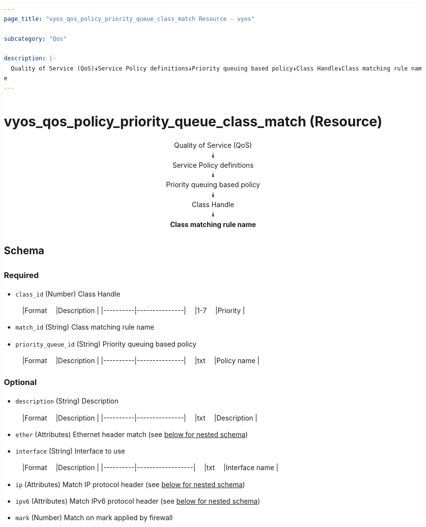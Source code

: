 ```yaml
---
page_title: "vyos_qos_policy_priority_queue_class_match Resource - vyos"

subcategory: "Qos"

description: |- 
  Quality of Service (QoS)⯯Service Policy definitions⯯Priority queuing based policy⯯Class Handle⯯Class matching rule name
---
```


# vyos_qos_policy_priority_queue_class_match (Resource)
<center>

Quality of Service (QoS)  
⯯  
Service Policy definitions  
⯯  
Priority queuing based policy  
⯯  
Class Handle  
⯯  
**Class matching rule name**


</center>

## Schema

### Required

- `class_id` (Number) Class Handle

    &emsp;|Format  &emsp;|Description  |
    |----------|---------------|
    &emsp;|1-7     &emsp;|Priority     |
- `match_id` (String) Class matching rule name
- `priority_queue_id` (String) Priority queuing based policy

    &emsp;|Format  &emsp;|Description  |
    |----------|---------------|
    &emsp;|txt     &emsp;|Policy name  |

### Optional

- `description` (String) Description

    &emsp;|Format  &emsp;|Description  |
    |----------|---------------|
    &emsp;|txt     &emsp;|Description  |
- `ether` (Attributes) Ethernet header match (see [below for nested schema](#nestedatt--ether))
- `interface` (String) Interface to use

    &emsp;|Format  &emsp;|Description     |
    |----------|------------------|
    &emsp;|txt     &emsp;|Interface name  |
- `ip` (Attributes) Match IP protocol header (see [below for nested schema](#nestedatt--ip))
- `ipv6` (Attributes) Match IPv6 protocol header (see [below for nested schema](#nestedatt--ipv6))
- `mark` (Number) Match on mark applied by firewall
